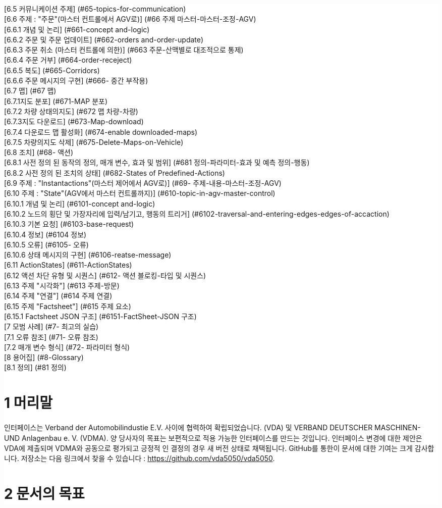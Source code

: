 [6.5 커뮤니케이션 주제] (#65-topics-for-communication) <br>
[6.6 주제 : "주문"(마스터 컨트롤에서 AGV로)] (#66 주제 마스터-마스터-조정-AGV) <br>
[6.6.1 개념 및 논리] (#661-concept and-logic) <br>
[6.6.2 주문 및 주문 업데이트] (#662-orders and-order-update) <br>
[6.6.3 주문 취소 (마스터 컨트롤에 의한)] (#663 주문-산맥별로 대조적으로 통제) <br>
[6.6.4 주문 거부] (#664-order-receject) <br>
[6.6.5 복도] (#665-Corridors) <br>
[6.6.6 주문 메시지의 구현] (#666- 중간 부작용) <br>
[6.7 맵] (#67 맵) <br>
[6.7.1지도 분포] (#671-MAP 분포) <br>
[6.7.2 차량 상태의지도] (#672 맵 차량-차량) <br>
[6.7.3지도 다운로드] (#673-Map-download) <br>
[6.7.4 다운로드 맵 활성화] (#674-enable downloaded-maps) <br>
[6.7.5 차량의지도 삭제] (#675-Delete-Maps-on-Vehicle) <br>
[6.8 조치] (#68- 액션) <br>
[6.8.1 사전 정의 된 동작의 정의, 매개 변수, 효과 및 범위] (#681 정의-파라미터-효과 및 예측 정의-행동) <br>
[6.8.2 사전 정의 된 조치의 상태] (#682-States of Predefined-Actions) <br>
[6.9 주제 : "Instantactions"(마스터 제어에서 AGV로)] (#69- 주제-내용-마스터-조정-AGV) <br>
[6.10 주제 : "State"(AGV에서 마스터 컨트롤까지)] (#610-topic-in-agv-master-control) <br>
[6.10.1 개념 및 논리] (#6101-concept and-logic) <br>
[6.10.2 노드의 횡단 및 가장자리에 입력/남기고, 행동의 트리거] (#6102-traversal-and-entering-edges-edges-of-accaction) <br>
[6.10.3 기본 요청] (#6103-base-request) <br>
[6.10.4 정보] (#6104 정보) <br>
[6.10.5 오류] (#6105- 오류) <br>
[6.10.6 상태 메시지의 구현] (#6106-reatse-message) <br>
[6.11 ActionStates] (#611-ActionStates) <br>
[6.12 액션 차단 유형 및 시퀀스] (#612- 액션 블로킹-타입 및 시퀀스) <br>
[6.13 주제 "시각화"] (#613 주제-방문) <br>
[6.14 주제 "연결"] (#614 주제 연결) <br>
[6.15 주제 "Factsheet"] (#615 주제 요소) <br>
[6.15.1 Factsheet JSON 구조] (#6151-FactSheet-JSON 구조) <br>
[7 모범 사례] (#7- 최고의 실습) <br>
[7.1 오류 참조] (#71- 오류 참조) <br>
[7.2 매개 변수 형식] (#72- 파라미터 형식) <br>
[8 용어집] (#8-Glossary) <br>
[8.1 정의] (#81 정의) <br>


# 1 머리말

인터페이스는 Verband der Automobilindustie E.V. 사이에 협력하여 확립되었습니다. (VDA) 및 VERBAND DEUTSCHER MASCHINEN- UND Anlagenbau e. V. (VDMA).
양 당사자의 목표는 보편적으로 적용 가능한 인터페이스를 만드는 것입니다.
인터페이스 변경에 대한 제안은 VDA에 제출되며 VDMA와 공동으로 평가되고 긍정적 인 결정의 경우 새 버전 상태로 채택됩니다.
GitHub를 통한이 문서에 대한 기여는 크게 감사합니다.
저장소는 다음 링크에서 찾을 수 있습니다 : https://github.com/vda5050/vda5050.


# 2 문서의 목표
